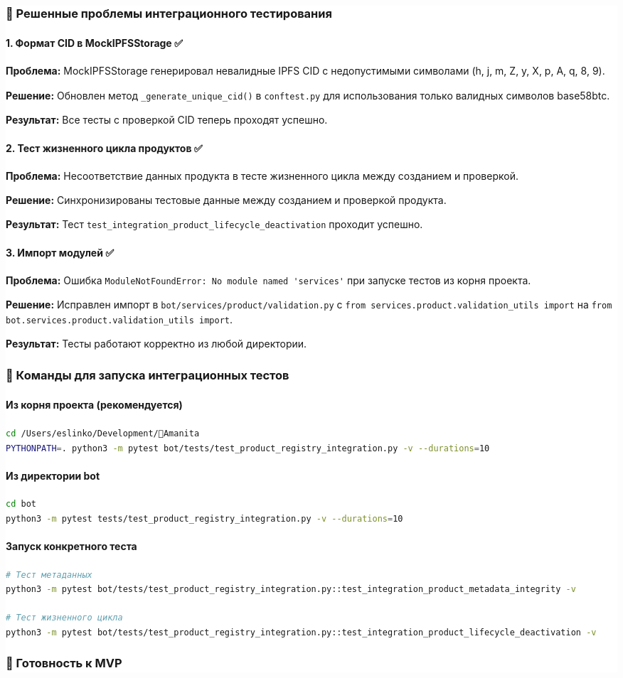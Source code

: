 ### 🔧 Решенные проблемы интеграционного тестирования

#### 1. Формат CID в MockIPFSStorage ✅

**Проблема:** MockIPFSStorage генерировал невалидные IPFS CID с недопустимыми символами (h, j, m, Z, y, X, p, A, q, 8, 9).

**Решение:** Обновлен метод `_generate_unique_cid()` в `conftest.py` для использования только валидных символов base58btc.

**Результат:** Все тесты с проверкой CID теперь проходят успешно.

#### 2. Тест жизненного цикла продуктов ✅

**Проблема:** Несоответствие данных продукта в тесте жизненного цикла между созданием и проверкой.

**Решение:** Синхронизированы тестовые данные между созданием и проверкой продукта.

**Результат:** Тест `test_integration_product_lifecycle_deactivation` проходит успешно.

#### 3. Импорт модулей ✅

**Проблема:** Ошибка `ModuleNotFoundError: No module named 'services'` при запуске тестов из корня проекта.

**Решение:** Исправлен импорт в `bot/services/product/validation.py` с `from services.product.validation_utils import` на `from bot.services.product.validation_utils import`.

**Результат:** Тесты работают корректно из любой директории.

### 🚀 Команды для запуска интеграционных тестов

#### Из корня проекта (рекомендуется)
```bash
cd /Users/eslinko/Development/🍄Amanita
PYTHONPATH=. python3 -m pytest bot/tests/test_product_registry_integration.py -v --durations=10
```

#### Из директории bot
```bash
cd bot
python3 -m pytest tests/test_product_registry_integration.py -v --durations=10
```

#### Запуск конкретного теста
```bash
# Тест метаданных
python3 -m pytest bot/tests/test_product_registry_integration.py::test_integration_product_metadata_integrity -v

# Тест жизненного цикла
python3 -m pytest bot/tests/test_product_registry_integration.py::test_integration_product_lifecycle_deactivation -v
```

### 🎯 Готовность к MVP
